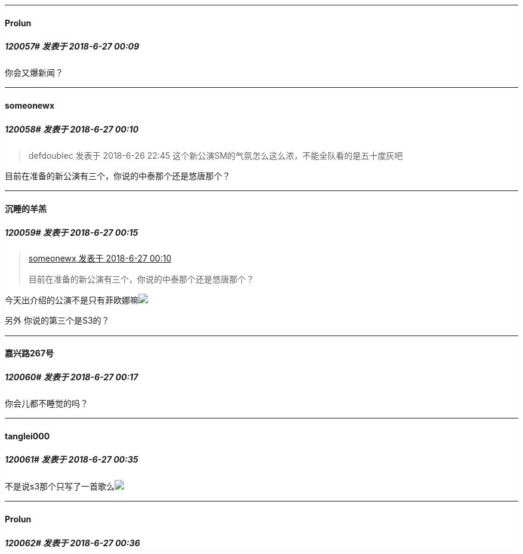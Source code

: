 
*****

####  Prolun  
##### 120057#       发表于 2018-6-27 00:09


你会又爆新闻？


*****

####  someonewx  
##### 120058#       发表于 2018-6-27 00:10


<blockquote>defdoublec 发表于 2018-6-26 22:45
这个新公演SM的气氛怎么这么浓，不能全队看的是五十度灰吧</blockquote>
目前在准备的新公演有三个，你说的中泰那个还是悠唐那个？


*****

####  沉睡的羊羔  
##### 120059#       发表于 2018-6-27 00:15


<blockquote><a href="httphttps://bbs.saraba1st.com/2b/forum.php?mod=redirect&amp;goto=findpost&amp;pid=40126889&amp;ptid=1105387" target="_blank">someonewx 发表于 2018-6-27 00:10</a>

目前在准备的新公演有三个，你说的中泰那个还是悠唐那个？</blockquote>
今天出介绍的公演不是只有菲欧娜嘛<img src="https://static.saraba1st.com/image/smiley/face2017/034.png" referrerpolicy="no-referrer">


另外 你说的第三个是S3的？


*****

####  嘉兴路267号  
##### 120060#       发表于 2018-6-27 00:17


你会儿都不睡觉的吗？


*****

####  tanglei000  
##### 120061#       发表于 2018-6-27 00:35


不是说s3那个只写了一首歌么<img src="https://static.saraba1st.com/image/smiley/carton2017/018.gif" referrerpolicy="no-referrer">


*****

####  Prolun  
##### 120062#       发表于 2018-6-27 00:36
